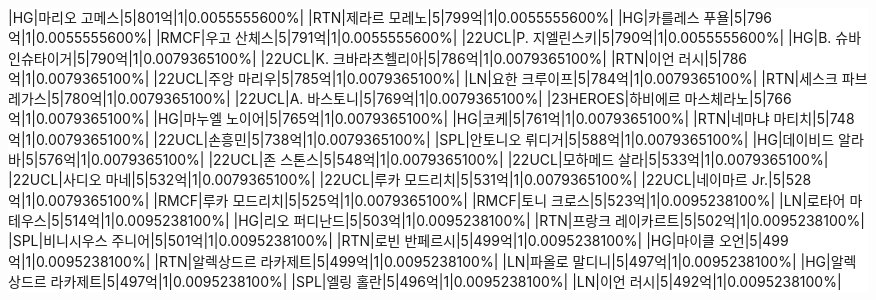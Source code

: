 |HG|마리오 고메스|5|801억|1|0.0055555600%|
|RTN|제라르 모레노|5|799억|1|0.0055555600%|
|HG|카를레스 푸욜|5|796억|1|0.0055555600%|
|RMCF|우고 산체스|5|791억|1|0.0055555600%|
|22UCL|P. 지엘린스키|5|790억|1|0.0055555600%|
|HG|B. 슈바인슈타이거|5|790억|1|0.0079365100%|
|22UCL|K. 크바라츠헬리아|5|786억|1|0.0079365100%|
|RTN|이언 러시|5|786억|1|0.0079365100%|
|22UCL|주앙 마리우|5|785억|1|0.0079365100%|
|LN|요한 크루이프|5|784억|1|0.0079365100%|
|RTN|세스크 파브레가스|5|780억|1|0.0079365100%|
|22UCL|A. 바스토니|5|769억|1|0.0079365100%|
|23HEROES|하비에르 마스체라노|5|766억|1|0.0079365100%|
|HG|마누엘 노이어|5|765억|1|0.0079365100%|
|HG|코케|5|761억|1|0.0079365100%|
|RTN|네마냐 마티치|5|748억|1|0.0079365100%|
|22UCL|손흥민|5|738억|1|0.0079365100%|
|SPL|안토니오 뤼디거|5|588억|1|0.0079365100%|
|HG|데이비드 알라바|5|576억|1|0.0079365100%|
|22UCL|존 스톤스|5|548억|1|0.0079365100%|
|22UCL|모하메드 살라|5|533억|1|0.0079365100%|
|22UCL|사디오 마네|5|532억|1|0.0079365100%|
|22UCL|루카 모드리치|5|531억|1|0.0079365100%|
|22UCL|네이마르 Jr.|5|528억|1|0.0079365100%|
|RMCF|루카 모드리치|5|525억|1|0.0079365100%|
|RMCF|토니 크로스|5|523억|1|0.0095238100%|
|LN|로타어 마테우스|5|514억|1|0.0095238100%|
|HG|리오 퍼디난드|5|503억|1|0.0095238100%|
|RTN|프랑크 레이카르트|5|502억|1|0.0095238100%|
|SPL|비니시우스 주니어|5|501억|1|0.0095238100%|
|RTN|로빈 반페르시|5|499억|1|0.0095238100%|
|HG|마이클 오언|5|499억|1|0.0095238100%|
|RTN|알렉상드르 라카제트|5|499억|1|0.0095238100%|
|LN|파올로 말디니|5|497억|1|0.0095238100%|
|HG|알렉상드르 라카제트|5|497억|1|0.0095238100%|
|SPL|엘링 홀란|5|496억|1|0.0095238100%|
|LN|이언 러시|5|492억|1|0.0095238100%|